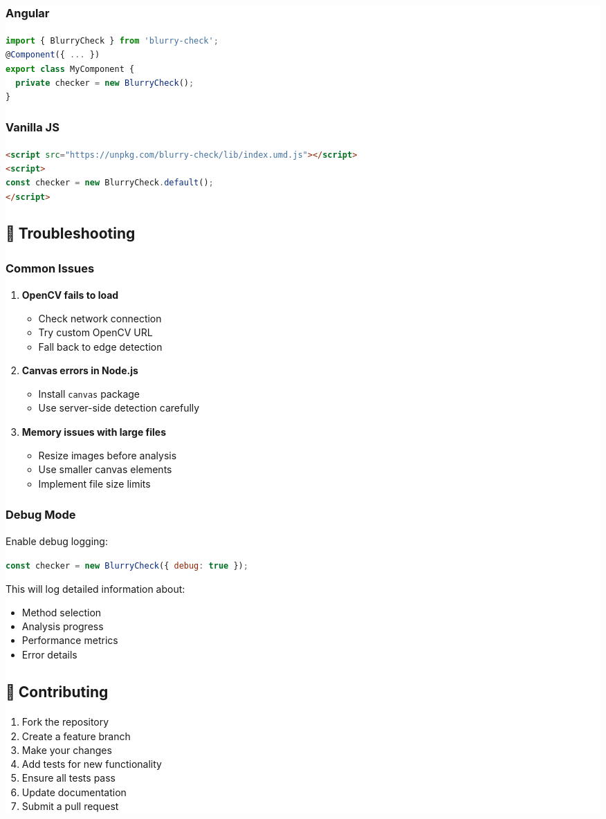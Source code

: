 ### Angular
```typescript
import { BlurryCheck } from 'blurry-check';
@Component({ ... })
export class MyComponent {
  private checker = new BlurryCheck();
}
```

### Vanilla JS
```html
<script src="https://unpkg.com/blurry-check/lib/index.umd.js"></script>
<script>
const checker = new BlurryCheck.default();
</script>
```

## 🐛 Troubleshooting

### Common Issues

1. **OpenCV fails to load**
   - Check network connection
   - Try custom OpenCV URL
   - Fall back to edge detection

2. **Canvas errors in Node.js**
   - Install `canvas` package
   - Use server-side detection carefully

3. **Memory issues with large files**
   - Resize images before analysis
   - Use smaller canvas elements
   - Implement file size limits

### Debug Mode

Enable debug logging:

```javascript
const checker = new BlurryCheck({ debug: true });
```

This will log detailed information about:
- Method selection
- Analysis progress
- Performance metrics
- Error details

## 🤝 Contributing

1. Fork the repository
2. Create a feature branch
3. Make your changes
4. Add tests for new functionality
5. Ensure all tests pass
6. Update documentation
7. Submit a pull request
